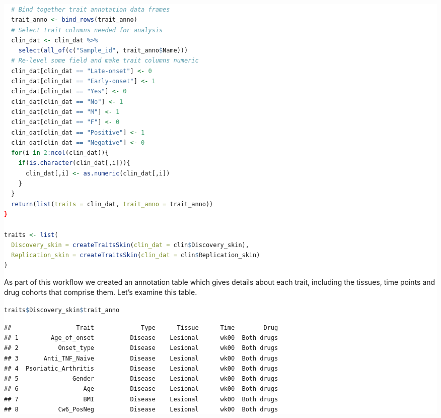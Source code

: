 ``` r
  # Bind together trait annotation data frames
  trait_anno <- bind_rows(trait_anno)
  # Select trait columns needed for analysis
  clin_dat <- clin_dat %>%
    select(all_of(c("Sample_id", trait_anno$Name)))
  # Re-level some field and make trait columns numeric
  clin_dat[clin_dat == "Late-onset"] <- 0
  clin_dat[clin_dat == "Early-onset"] <- 1
  clin_dat[clin_dat == "Yes"] <- 0
  clin_dat[clin_dat == "No"] <- 1
  clin_dat[clin_dat == "M"] <- 1
  clin_dat[clin_dat == "F"] <- 0
  clin_dat[clin_dat == "Positive"] <- 1
  clin_dat[clin_dat == "Negative"] <- 0
  for(i in 2:ncol(clin_dat)){
    if(is.character(clin_dat[,i])){
      clin_dat[,i] <- as.numeric(clin_dat[,i])
    }
  }
  return(list(traits = clin_dat, trait_anno = trait_anno))
}

traits <- list(
  Discovery_skin = createTraitsSkin(clin_dat = clin$Discovery_skin),
  Replication_skin = createTraitsSkin(clin_dat = clin$Replication_skin)
)
```

As part of this workflow we created an annotation table which gives
details about each trait, including the tissues, time points and drug
cohorts that comprise them. Let’s examine this table.

``` r
traits$Discovery_skin$trait_anno
```

    ##                  Trait             Type      Tissue      Time        Drug
    ## 1         Age_of_onset          Disease    Lesional      wk00  Both drugs
    ## 2           Onset_type          Disease    Lesional      wk00  Both drugs
    ## 3       Anti_TNF_Naive          Disease    Lesional      wk00  Both drugs
    ## 4  Psoriatic_Arthritis          Disease    Lesional      wk00  Both drugs
    ## 5               Gender          Disease    Lesional      wk00  Both drugs
    ## 6                  Age          Disease    Lesional      wk00  Both drugs
    ## 7                  BMI          Disease    Lesional      wk00  Both drugs
    ## 8           Cw6_PosNeg          Disease    Lesional      wk00  Both drugs